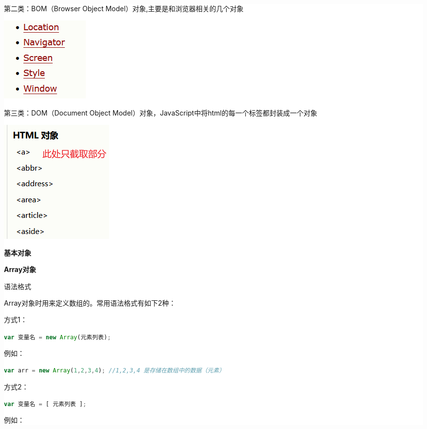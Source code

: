 第二类：BOM（Browser Object Model）对象,主要是和浏览器相关的几个对象

![1668588039871](./assets/1668588039871.png) 

第三类：DOM（Document Object Model）对象，JavaScript中将html的每一个标签都封装成一个对象

![1668588141399](./assets/1668588141399.png) 



**基本对象**

**Array对象**

语法格式

Array对象时用来定义数组的。常用语法格式有如下2种：

方式1：

~~~js
var 变量名 = new Array(元素列表); 
~~~

例如：

~~~js
var arr = new Array(1,2,3,4); //1,2,3,4 是存储在数组中的数据（元素）
~~~



方式2：

~~~js
var 变量名 = [ 元素列表 ]; 
~~~

例如：
